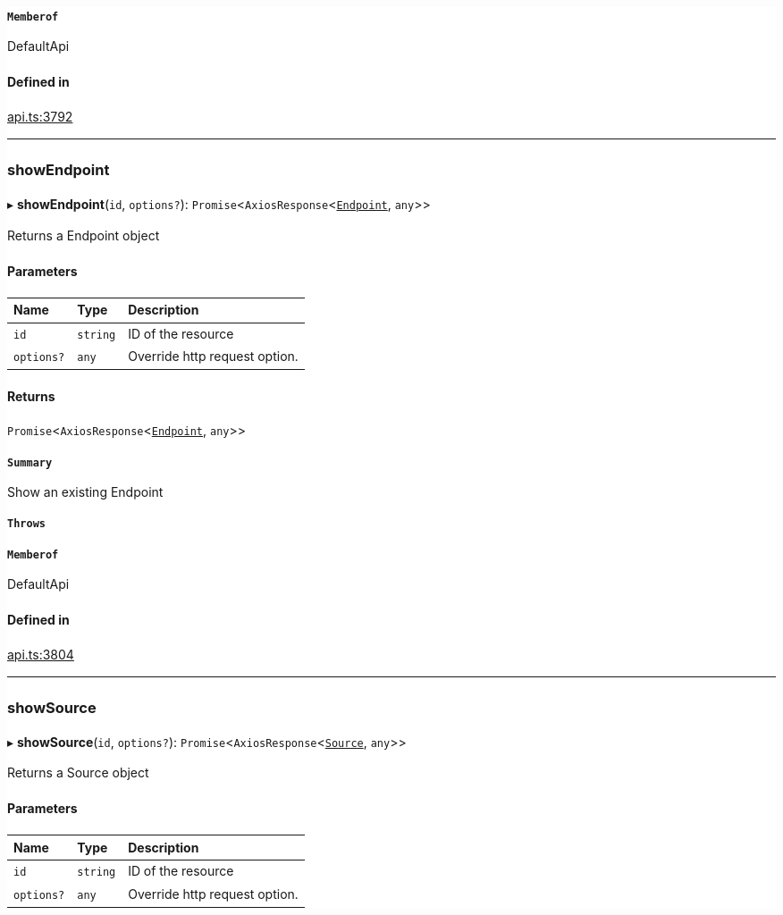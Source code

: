 **`Memberof`**

DefaultApi

#### Defined in

[api.ts:3792](https://github.com/RedHatInsights/javascript-clients/blob/main/packages/sources/api.ts#L3792)

___

### showEndpoint

▸ **showEndpoint**(`id`, `options?`): `Promise`\<`AxiosResponse`\<[`Endpoint`](../interfaces/Endpoint.md), `any`\>\>

Returns a Endpoint object

#### Parameters

| Name | Type | Description |
| :------ | :------ | :------ |
| `id` | `string` | ID of the resource |
| `options?` | `any` | Override http request option. |

#### Returns

`Promise`\<`AxiosResponse`\<[`Endpoint`](../interfaces/Endpoint.md), `any`\>\>

**`Summary`**

Show an existing Endpoint

**`Throws`**

**`Memberof`**

DefaultApi

#### Defined in

[api.ts:3804](https://github.com/RedHatInsights/javascript-clients/blob/main/packages/sources/api.ts#L3804)

___

### showSource

▸ **showSource**(`id`, `options?`): `Promise`\<`AxiosResponse`\<[`Source`](../interfaces/Source.md), `any`\>\>

Returns a Source object

#### Parameters

| Name | Type | Description |
| :------ | :------ | :------ |
| `id` | `string` | ID of the resource |
| `options?` | `any` | Override http request option. |
